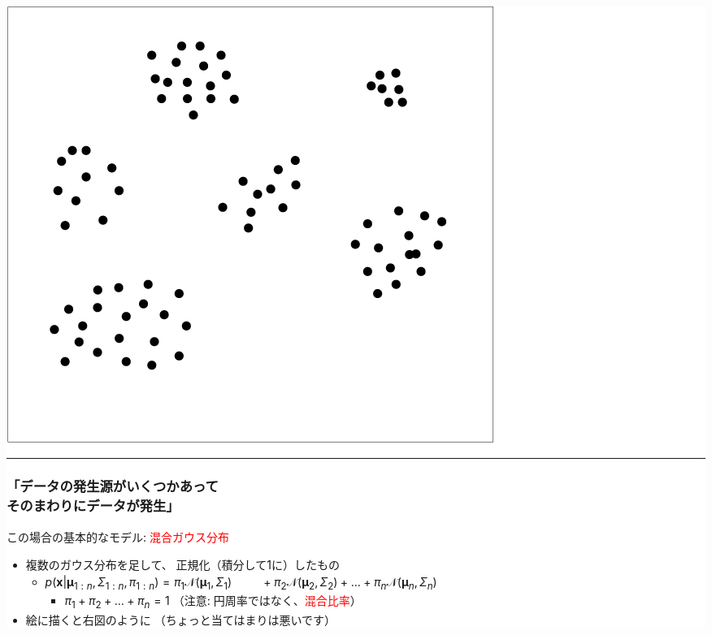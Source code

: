 ![bg right:28% 95%](./figs/clustering_reason.png)

---

### 「データの発生源がいくつかあって<br />そのまわりにデータが発生」

この場合の基本的なモデル: <span style="color:red">混合ガウス分布</span>

- 複数のガウス分布を足して、
正規化（積分して1に）したもの
    - $p(\boldsymbol{x} | \boldsymbol{\mu}_{1:n}, \Sigma_{1:n}, \pi_{1:n}) = \pi_1 \mathcal{N}(\boldsymbol{\mu}_1, \Sigma_1)$
    $\qquad+ \pi_2 \mathcal{N}(\boldsymbol{\mu}_2, \Sigma_2) + \dots + \pi_n \mathcal{N}(\boldsymbol{\mu}_n, \Sigma_n)$
        - $\pi_1 + \pi_2 + \dots + \pi_n = 1$
        （注意: 円周率ではなく、<span style="color:red">混合比率</span>）
- 絵に描くと右図のように
（ちょっと当てはまりは悪いです）
